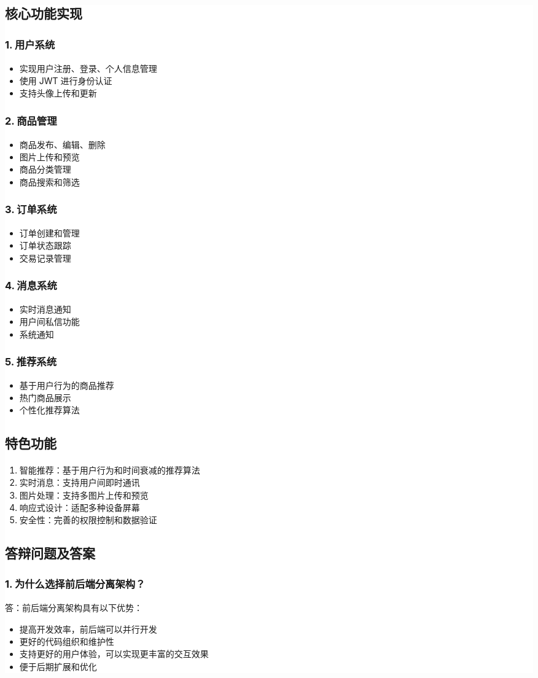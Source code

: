 ## 核心功能实现

### 1. 用户系统

- 实现用户注册、登录、个人信息管理
- 使用 JWT 进行身份认证
- 支持头像上传和更新

### 2. 商品管理

- 商品发布、编辑、删除
- 图片上传和预览
- 商品分类管理
- 商品搜索和筛选

### 3. 订单系统

- 订单创建和管理
- 订单状态跟踪
- 交易记录管理

### 4. 消息系统

- 实时消息通知
- 用户间私信功能
- 系统通知

### 5. 推荐系统

- 基于用户行为的商品推荐
- 热门商品展示
- 个性化推荐算法

## 特色功能

1. 智能推荐：基于用户行为和时间衰减的推荐算法
2. 实时消息：支持用户间即时通讯
3. 图片处理：支持多图片上传和预览
4. 响应式设计：适配多种设备屏幕
5. 安全性：完善的权限控制和数据验证

## 答辩问题及答案

### 1. 为什么选择前后端分离架构？

答：前后端分离架构具有以下优势：

- 提高开发效率，前后端可以并行开发
- 更好的代码组织和维护性
- 支持更好的用户体验，可以实现更丰富的交互效果
- 便于后期扩展和优化
